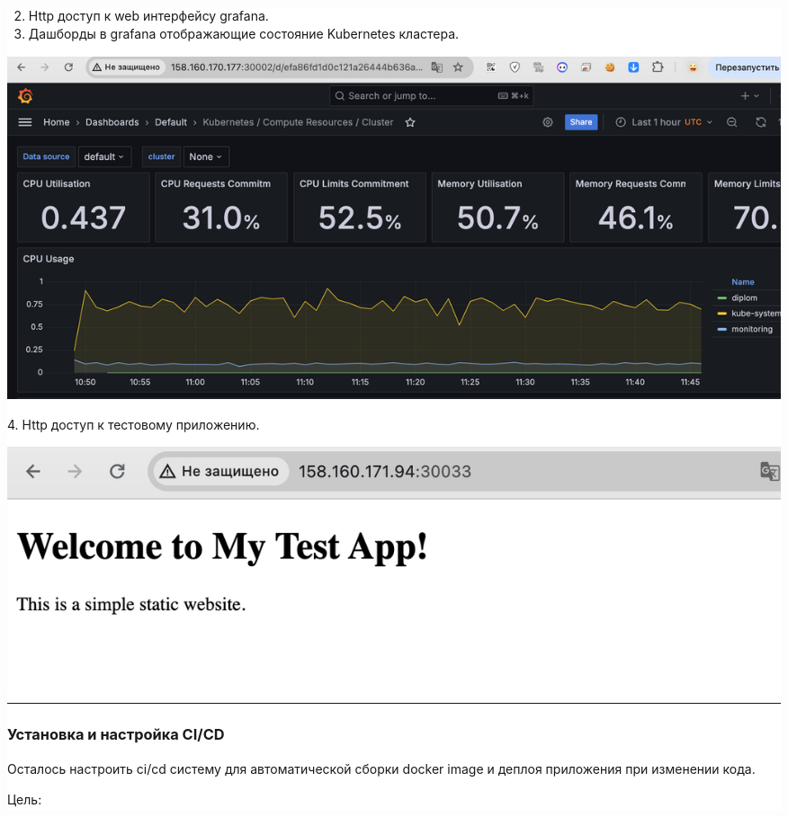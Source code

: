 2. Http доступ к web интерфейсу grafana.
3. Дашборды в grafana отображающие состояние Kubernetes кластера.
<p align="center">
  <img width="" height="" src="./scr/12.png">
</p>
4. Http доступ к тестовому приложению.
<p align="center">
  <img width="" height="" src="./scr/13.png">
</p>

---
### Установка и настройка CI/CD

Осталось настроить ci/cd систему для автоматической сборки docker image и деплоя приложения при изменении кода.

Цель:
